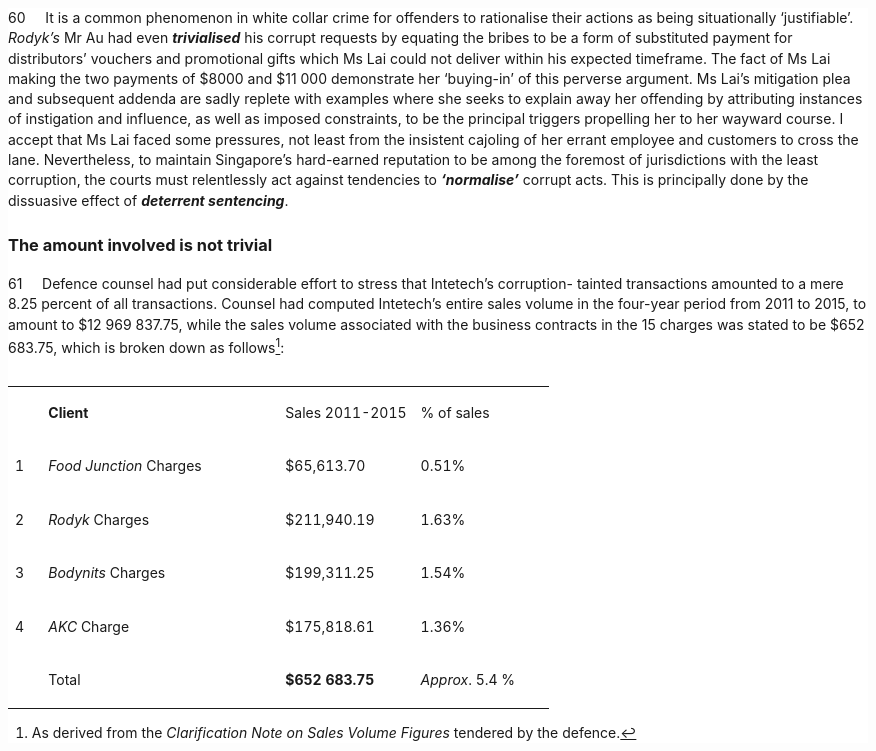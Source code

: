 60     It is a common phenomenon in white collar crime for offenders to rationalise their actions as being situationally ‘justifiable’. _Rodyk’s_ Mr Au had even **_trivialised_** his corrupt requests by equating the bribes to be a form of substituted payment for distributors’ vouchers and promotional gifts which Ms Lai could not deliver within his expected timeframe. The fact of Ms Lai making the two payments of $8000 and $11 000 demonstrate her ‘buying-in’ of this perverse argument. Ms Lai’s mitigation plea and subsequent addenda are sadly replete with examples where she seeks to explain away her offending by attributing instances of instigation and influence, as well as imposed constraints, to be the principal triggers propelling her to her wayward course. I accept that Ms Lai faced some pressures, not least from the insistent cajoling of her errant employee and customers to cross the lane. Nevertheless, to maintain Singapore’s hard-earned reputation to be among the foremost of jurisdictions with the least corruption, the courts must relentlessly act against tendencies to **_‘normalise’_** corrupt acts. This is principally done by the dissuasive effect of **_deterrent sentencing_**.

### The amount involved is not trivial

61     Defence counsel had put considerable effort to stress that Intetech’s corruption- tainted transactions amounted to a mere 8.25 percent of all transactions. Counsel had computed Intetech’s entire sales volume in the four-year period from 2011 to 2015, to amount to $12 969 837.75, while the sales volume associated with the business contracts in the 15 charges was stated to be $652 683.75, which is broken down as follows[^28]:

<table align="left" cellpadding="0" cellspacing="0" class="Judg-2-tblr" frame="all" pgwide="1"><colgroup><col width="6.15888128533175%"> <col width="43.8262421898245%"> <col width="25.0074382624219%"> <col width="25.0074382624219%"> </colgroup><tbody><tr><td align="left" class="br" rowspan="1" valign="top"><p align="justify" class="Table-Para-1">&nbsp;</p></td><td align="left" class="br" rowspan="1" valign="top"><p align="justify" class="Table-Para-1"><b>Client</b></p></td><td align="left" class="br" rowspan="1" valign="top"><p align="justify" class="Table-Para-1">Sales 2011-2015</p></td><td align="left" class="b" rowspan="1" valign="top"><p align="justify" class="Table-Para-1">% of sales</p></td></tr><tr><td align="left" class="br" rowspan="1" valign="top"><p align="justify" class="Table-Para-1">1</p></td><td align="left" class="br" rowspan="1" valign="top"><p align="justify" class="Table-Para-1"><em>Food Junction</em> Charges</p></td><td align="left" class="br" rowspan="1" valign="top"><p align="justify" class="Table-Para-1">$65,613.70</p></td><td align="left" class="b" rowspan="1" valign="top"><p align="justify" class="Table-Para-1">0.51%</p></td></tr><tr><td align="left" class="br" rowspan="1" valign="top"><p align="justify" class="Table-Para-1">2</p></td><td align="left" class="br" rowspan="1" valign="top"><p align="justify" class="Table-Para-1"><em>Rodyk</em> Charges</p></td><td align="left" class="br" rowspan="1" valign="top"><p align="justify" class="Table-Para-1">$211,940.19</p></td><td align="left" class="b" rowspan="1" valign="top"><p align="justify" class="Table-Para-1">1.63%</p></td></tr><tr><td align="left" class="br" rowspan="1" valign="top"><p align="justify" class="Table-Para-1">3</p></td><td align="left" class="br" rowspan="1" valign="top"><p align="justify" class="Table-Para-1"><em>Bodynits</em> Charges</p></td><td align="left" class="br" rowspan="1" valign="top"><p align="justify" class="Table-Para-1">$199,311.25</p></td><td align="left" class="b" rowspan="1" valign="top"><p align="justify" class="Table-Para-1">1.54%</p></td></tr><tr><td align="left" class="br" rowspan="1" valign="top"><p align="justify" class="Table-Para-1">4</p></td><td align="left" class="br" rowspan="1" valign="top"><p align="justify" class="Table-Para-1"><em>AKC</em> Charge</p></td><td align="left" class="br" rowspan="1" valign="top"><p align="justify" class="Table-Para-1">$175,818.61</p></td><td align="left" class="b" rowspan="1" valign="top"><p align="justify" class="Table-Para-1">1.36%</p></td></tr><tr><td align="left" class="r" rowspan="1" valign="top"><p align="justify" class="Table-Para-1">&nbsp;</p></td><td align="left" class="r" rowspan="1" valign="top"><p align="justify" class="Table-Para-1">Total</p></td><td align="left" class="r" rowspan="1" valign="top"><p align="justify" class="Table-Para-1"><b>$652 683.75</b></p></td><td align="left" class="" rowspan="1" valign="top"><p align="justify" class="Table-Para-1"><em>Approx</em>. 5.4 %</p></td></tr></tbody></table>


[^1]: It would be, in my view, unnecessarily repetitive to set out all five charges given their similarity in nature of offence and _modus operandi._ The admitted facts supporting all five proceeded charges will of course be set out in the judgment.
[^2]: Exhibit C1.
[^3]: Exhibit C3.
[^4]: Exhibit PS-1.
[^5]: As cited at \[3\](a) of Prosecution’s Skeletal Address on Sentence.
[^6]: See \[3\](a) of Prosecution’s Skeletal Address on Sentence. The defence has also admitted to a net profit of some $78 000 from the $44 000 in bribes..
[^7]: As discerned from the content of Mr Chan’s PG papers. No appeal was filed in this case by either party, and there are no grounds detailing the bases upon which the sentences were imposed.
[^8]: At \[4\] of Prosecution’s Skeletal Address on Sentence.
[^9]: Emphasis added.
[^10]: Please see \[5\] of Prosecution’s Skeletal Address on Sentence.
[^11]: At \[5\]-\[8\] of Mitigation Plea.
[^12]: Counsel indicated that Ms Lai had three other employees engaged in similar sales-related activities, and that these have never been implicated in any criminal activity.
[^13]: At \[9\] to \[11\] of the Mitigation Plea.
[^14]: The fourth charge
[^15]: At \[10\] (c) of the Mitigation Plea.
[^16]: At \[10\] € of Mitigation plea.
[^17]: At \[11\](d) of the Mitigation plea
[^18]: The 14th charge
[^19]: At \[12\] (c) of the Mitigation plea.
[^20]: At \[12\] (e) of Mitigation plea
[^21]: At \[13\] (c) of the Mitigation plea.
[^22]: The referenced ‘this’ being reason for bribing Mr Gavin Ho.
[^23]: The defence’s Second Addendum to the Plea in Mitigation. Both prosecution and defence were afforded a final opportunity to orally respond and sum up their most significant points on the day scheduled for hearing for mitigation and sentencing.
[^24]: It should be noted that Mr Nicholas Kuik; the involved party in the _Bodynits_ charge had told Ms Lai that he was not even required to obtain quotations and had been empowered to directly award contracts.
[^25]: ‘HR’ is used here as an abbreviated term for ‘human resources’, to reference the group within an organisation administering employment and personnel matters.
[^26]: The accused is said to have known _Food Junction’s_ Chan Myae since 2011, _Rodyk’s_ Alvin Aw since 2008 and _Bodynits_’ Nicholas Kuik since 2010.
[^27]: At 13(d) of the Mitigation Plea states: … (Ms Lai) refused (Mr Ong’s) suggestion and told him that he could not continue working in this way, as the company **could not afford: ** to keep making such payments… (Ms Lai) strongly suspected that it was actually (Ms Ong) who was suggesting this to the customers, and then coming back to (Mr Ong) to claim that it was the customer who had requested for it. \[Emphasis added\]The passage also shows that Ms Lai was by no means pliant to attempts to influence her, and quite capable to making independent strategic decisions in dismissing proposals she deemed deleterious to Intetech’s interests.
[^28]: As derived from the _Clarification Note on Sales Volume Figures_ tendered by the defence.
[^29]: _Sentencing Practice in the Subordinate Courts, Third Ed, Vol II_,
[^30]: _Sentencing Practice at Pages 1355-1357._
[^31]: VK Rajah JA held in _Public Prosecutor v Ang Seng Thor_ <span class="citation">\[2011\] 4 SLR 217</span> at \[64\]:\[64\] The District Court in Yeoh Hock Lam attempted (at \[24\]) to suggest a specific amount of gratification (viz, $30,000) below which the custody threshold would generally not be breached. On my part, I do not think the factual complexities of the sentencing process permit such a precise figure to be provided. **However, I agree that the amount of gratification is an important factor in determining whether the sentence should be custodial or not as it has a correlation with the harm caused by an offence: ** (see \[46\] above) **and the potential need to deter the creation of a corrupt business culture at the highest levels of commerce:** (see \[42\] above). {Emphasis added\]
[^32]: See \[20\] of _Public Prosecutor v Syed Mostofa Romel_ <span class="citation">\[2015\] SGHC 117</span>.
[^33]: There is, of course, a well-established principle of broad **equivalency: ** of culpability between giver and receiver. See _Ang Seng Thor_ at \[43\] – \[45
[^34]: At \[4\] of the DPP’s _Addendum_.
[^35]: Defence counsel may have misapprehended DPP’s reference, which was with reference to the **extended: ** scope of the **parity: ** principle as expounded in _Public Prosecutor v Ng Sae Kiat and other appeals_ <span class="citation">\[2015\] SGHC 191</span>. Counsel had instead sought to argue that Intetech itself was not a criminal enterprise given the **scale: ** of its legitimate business.
[^36]: The entire exchange spans Page 37 line 15 to Page 38, line 10 of the Notes of Evidence.
[^37]: To recap, the categories are as follows: **First:** Where the receiving party is paid for conferring on the paying party a benefit that is within the receiving party’s power to confer, without regard to whether the paying party ought properly to have received that benefit. This is typically done at the payer’s behest.**Second:** Where the receiving party is paid to forbear from performing what he is duty bound to do, thereby conferring a benefit on the paying party. Such benefit typically takes the form of avoiding prejudice which would be occasioned to the paying party if the receiving party discharged his duty as he ought to have. This is also typically done at the payer’s behest.**Third:** Where a receiving party is paid so that he will forbear from inflicting harm on the paying party, even though there may be no lawful basis for the infliction of such harm. This is typically done at the receiving party’s behest.
[^38]: Notes of Evidence, Page 35, lines 13-18.
[^39]: Magistrate’s Appeal No 9214 of 2016
[^40]: Another ‘giver’, a certain Thor Chi Tiong who had been convicted on a single charge of having paid a bribe to Ben Ong (at the latter’s solicitation), and also had his custodial term revised to a $35 000 fine on appeal in MA-9123-2016-01.
[^41]: Mr Chan Myae’s global sentence was 20-weeks’ imprisonment.
[^42]: At \[11\] of the Second Addendum to the Plea in Mitigation
[^43]: If the TIC charge is included.
[^44]: In the Addendum to Plea in Mitigation
[^45]: At \[34\] of the Mitigation Plea, counsel states: ln fact, for the years 2Q11 to 2015, lntetech's overall net profit was $957 392.37, while the amount of net profit from the contracts associated with the present charges are only $78,999.01…
[^46]: In the Second Addendum to the Plea in Mitigation..
[^47]: The Plea in Mitigation and First Addendum to the Plea in Mitigation (‘Mitigation Plea’).
[^48]: For completeness, counsel’s oral submission was (at lines 5-9 at page 37 of the Notes of Evidence) in respect of the global sentence, went as follows: (_The prosecution’s recommendation of a 24-month global sentence_) would be too high and would be crushing. And I will invite the Court to consider a much lower sentence. If Your Honour is not with me on 5 to 7 (_weeks_), then at the most, Your Honour, even 10 weeks for her, it’s going to be a significant punishment.
[^49]: Counsel did not provide any particular formulation for a global sentence, but had asked for only **two: ** sentences to run consecutively.
[^50]: **Annex A: ** featured the following s6 (a) PCA cases_PP v Sawant Mahesh Manohar_ (DAC 923530-2014 and others)_PP v Ong Seng Wee_ (DAC 921352-2015 and another)_PP v Koh Kian Wee_ DAC-937866-2015 & Ors_PP v Geow Chwee Hiam_ MA 19 / 2016; <span class="citation">\[2016\] SGDC 139</span>\- where the sentences of 4 months per charge for bribe sums of $20 000, $30 000 and $40 000 was upheld on appeal.
[^51]: **Annex B: ** featured the following s6(b) cases, with attached schedules of offences and statements of facts: _PP v Tan Pit Koon_ (DAC-937919-2015 & Ors)_PP v Kang Leong Chuan_ (DAC-923225-2016 & Ors)_PP v Arron Soh_ (DAC-934624-2018 & Ors)
[^52]: At \[70\] of the Plea in Mitigation
[^53]: At \[42\], the principle was restated with two qualifications which do not apply in the instant case.
[^54]: Per CJ Sundaresh Menon at \[77\] of _Gan Chai Bee Anne v Public Prosecutor_: \[2019\] SGHC 4277     Next, in my judgment, in addition to complying with the one transaction rule and the totality principle as elaborated in _Shouffee_ and _Raveen_, the way in which sentences are run should, as far as possible, reflect the substance and totality of the offending conduct. Where multiple offences are involved, the most appropriate mechanism for doing so is the consecutive running of multiple sentences…
